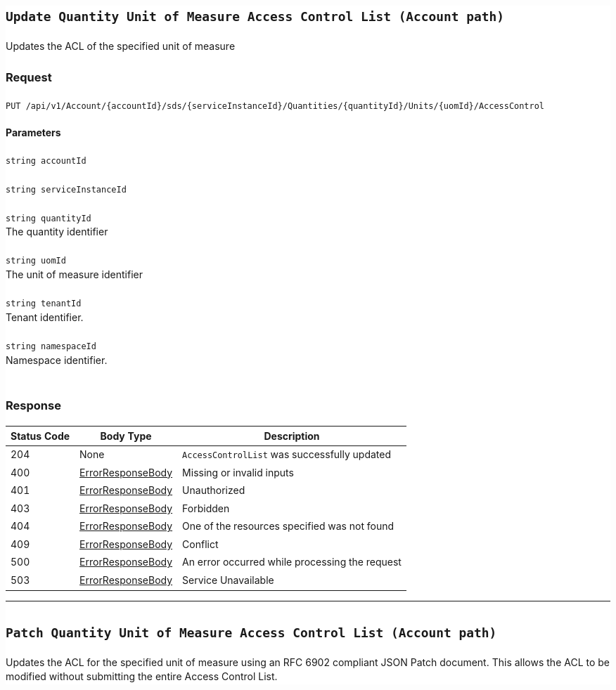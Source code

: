 
## `Update Quantity Unit of Measure Access Control List (Account path)`

<a id="opIdQuantityAccessControl_Update Quantity Unit of Measure Access Control List (Account path)"></a>

Updates the ACL of the specified unit of measure

<h3>Request</h3>

```text 
PUT /api/v1/Account/{accountId}/sds/{serviceInstanceId}/Quantities/{quantityId}/Units/{uomId}/AccessControl
```

<h4>Parameters</h4>

`string accountId`
<br/><br/>`string serviceInstanceId`
<br/><br/>`string quantityId`
<br/>The quantity identifier<br/><br/>`string uomId`
<br/>The unit of measure identifier<br/><br/>`string tenantId`
<br/>Tenant identifier.<br/><br/>`string namespaceId`
<br/>Namespace identifier.<br/><br/>

<h3>Response</h3>

|Status Code|Body Type|Description|
|---|---|---|
|204|None|`AccessControlList` was successfully updated|
|400|[ErrorResponseBody](#schemaerrorresponsebody)|Missing or invalid inputs|
|401|[ErrorResponseBody](#schemaerrorresponsebody)|Unauthorized|
|403|[ErrorResponseBody](#schemaerrorresponsebody)|Forbidden|
|404|[ErrorResponseBody](#schemaerrorresponsebody)|One of the resources specified was not found|
|409|[ErrorResponseBody](#schemaerrorresponsebody)|Conflict|
|500|[ErrorResponseBody](#schemaerrorresponsebody)|An error occurred while processing the request|
|503|[ErrorResponseBody](#schemaerrorresponsebody)|Service Unavailable|

---

## `Patch Quantity Unit of Measure Access Control List (Account path)`

<a id="opIdQuantityAccessControl_Patch Quantity Unit of Measure Access Control List (Account path)"></a>

Updates the ACL for the specified unit of measure using an RFC 6902 compliant JSON Patch document. This allows the ACL to be modified without submitting the entire Access Control List.
